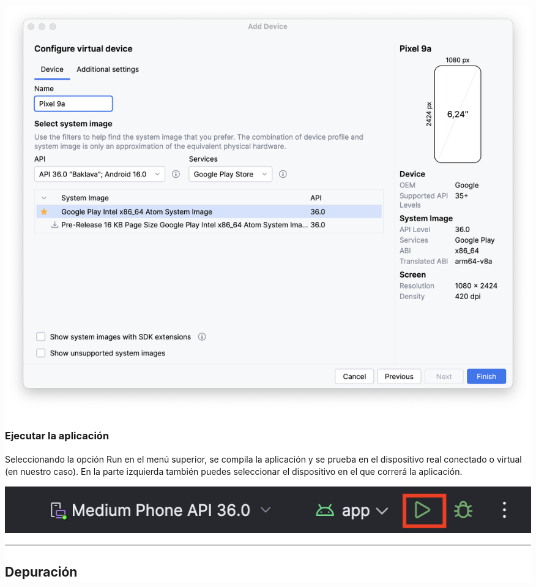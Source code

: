   ![Añadir emulador](../0-img/puesta-marcha/add-device.png)

### Ejecutar la aplicación

Seleccionando la opción Run en el menú superior, se compila la aplicación y se prueba en el dispositivo real conectado o virtual (en nuestro caso). En la parte izquierda también puedes seleccionar el dispositivo en el que correrá la aplicación.

![Ejecutar la aplicación](../0-img/puesta-marcha/ejecutar-app.png)

---

## Depuración

